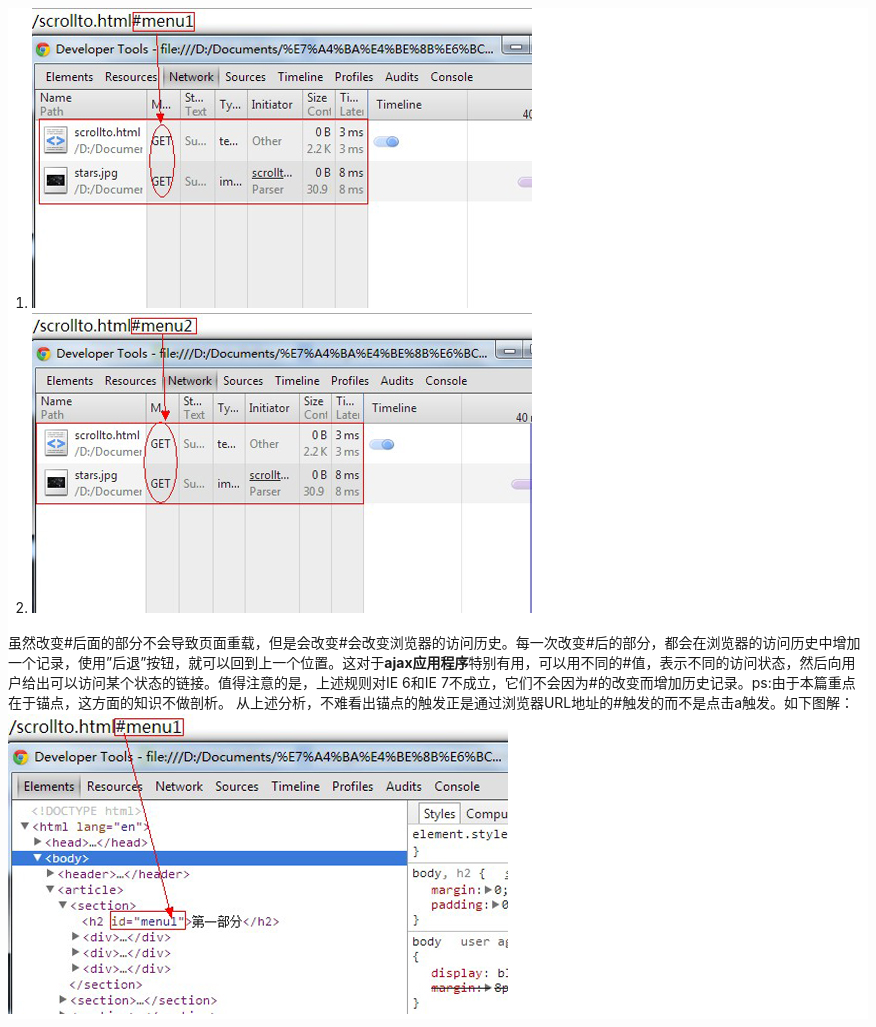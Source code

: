 
1. ![](../../assets/bushuaxinyemian1.jpg)
2. ![](../../assets/bushuaxinyemian2.jpg)

虽然改变#后面的部分不会导致页面重载，但是会改变#会改变浏览器的访问历史。每一次改变#后的部分，都会在浏览器的访问历史中增加一个记录，使用”后退”按钮，就可以回到上一个位置。这对于**ajax应用程序**特别有用，可以用不同的#值，表示不同的访问状态，然后向用户给出可以访问某个状态的链接。值得注意的是，上述规则对IE 6和IE 7不成立，它们不会因为#的改变而增加历史记录。ps:由于本篇重点在于锚点，这方面的知识不做剖析。
从上述分析，不难看出锚点的触发正是通过浏览器URL地址的#触发的而不是点击a触发。如下图解：
![](../../assets/maodianchufa.jpg)
